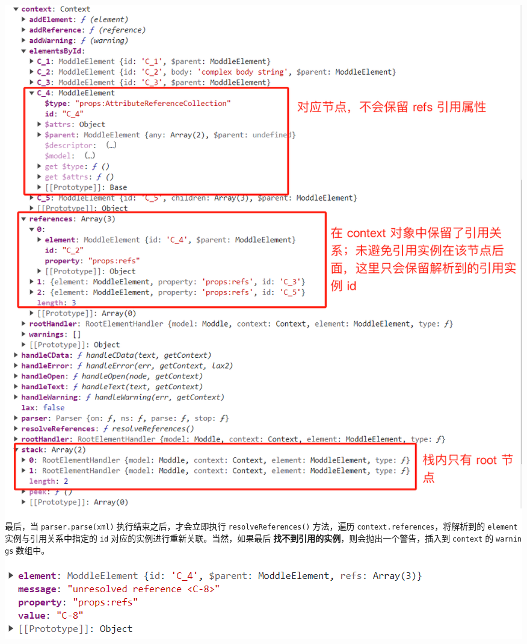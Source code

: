 ![image-20231205171725625](./docs-images/11-%E6%BA%90%E7%A0%81%E7%AF%8710%EF%BC%9Amoddle-xml%E4%B8%8Ebpmn-moddle%20-%20xml%20%E4%B8%8E%20js%20%E5%AF%B9%E8%B1%A1%E4%B9%8B%E9%97%B4%E7%9A%84%E6%A0%B8%E5%BF%83%E8%BD%AC%E6%8D%A2%E5%BA%93/image-20231205171725625.png)



最后，当 `parser.parse(xml)` 执行结束之后，才会立即执行 `resolveReferences()` 方法，遍历 `context.references`，将解析到的 `element` 实例与引用关系中指定的 `id` 对应的实例进行重新关联。当然，如果最后 **找不到引用的实例**，则会抛出一个警告，插入到 `context` 的 `warnings` 数组中。

![image-20231205172626419](./docs-images/11-%E6%BA%90%E7%A0%81%E7%AF%8710%EF%BC%9Amoddle-xml%E4%B8%8Ebpmn-moddle%20-%20xml%20%E4%B8%8E%20js%20%E5%AF%B9%E8%B1%A1%E4%B9%8B%E9%97%B4%E7%9A%84%E6%A0%B8%E5%BF%83%E8%BD%AC%E6%8D%A2%E5%BA%93/image-20231205172626419.png)
